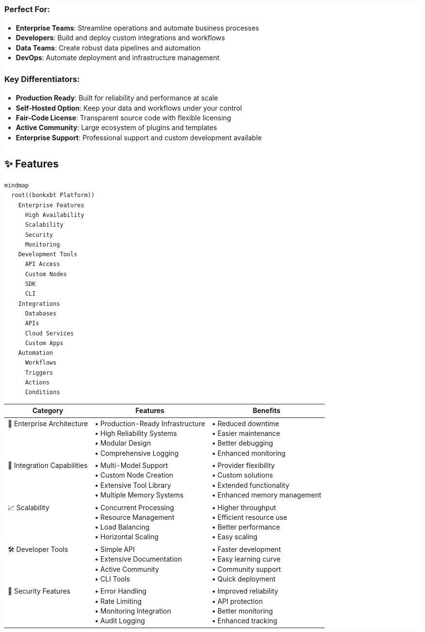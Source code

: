 ### Perfect For:

- **Enterprise Teams**: Streamline operations and automate business processes
- **Developers**: Build and deploy custom integrations and workflows
- **Data Teams**: Create robust data pipelines and automation
- **DevOps**: Automate deployment and infrastructure management

### Key Differentiators:

- **Production Ready**: Built for reliability and performance at scale
- **Self-Hosted Option**: Keep your data and workflows under your control
- **Fair-Code License**: Transparent source code with flexible licensing
- **Active Community**: Large ecosystem of plugins and templates
- **Enterprise Support**: Professional support and custom development available

## ✨ Features

```mermaid
mindmap
  root((bonkxbt Platform))
    Enterprise Features
      High Availability
      Scalability
      Security
      Monitoring
    Development Tools
      API Access
      Custom Nodes
      SDK
      CLI
    Integrations
      Databases
      APIs
      Cloud Services
      Custom Apps
    Automation
      Workflows
      Triggers
      Actions
      Conditions
```

| Category | Features | Benefits |
|----------|----------|-----------|
| 🏢 Enterprise Architecture | • Production-Ready Infrastructure<br>• High Reliability Systems<br>• Modular Design<br>• Comprehensive Logging | • Reduced downtime<br>• Easier maintenance<br>• Better debugging<br>• Enhanced monitoring |
| 🔄 Integration Capabilities | • Multi-Model Support<br>• Custom Node Creation<br>• Extensive Tool Library<br>• Multiple Memory Systems | • Provider flexibility<br>• Custom solutions<br>• Extended functionality<br>• Enhanced memory management |
| 📈 Scalability | • Concurrent Processing<br>• Resource Management<br>• Load Balancing<br>• Horizontal Scaling | • Higher throughput<br>• Efficient resource use<br>• Better performance<br>• Easy scaling |
| 🛠️ Developer Tools | • Simple API<br>• Extensive Documentation<br>• Active Community<br>• CLI Tools | • Faster development<br>• Easy learning curve<br>• Community support<br>• Quick deployment |
| 🔐 Security Features | • Error Handling<br>• Rate Limiting<br>• Monitoring Integration<br>• Audit Logging | • Improved reliability<br>• API protection<br>• Better monitoring<br>• Enhanced tracking |
